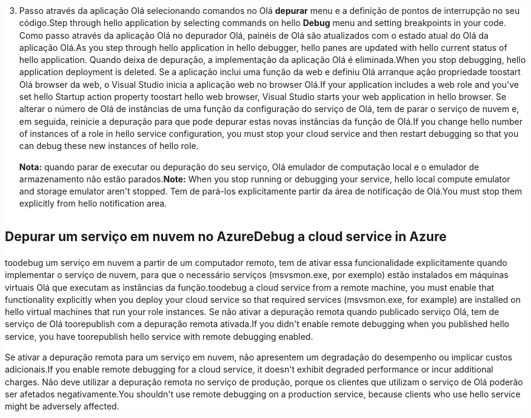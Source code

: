 3. <span data-ttu-id="5cb7a-126">Passo através da aplicação Olá selecionando comandos no Olá **depurar** menu e a definição de pontos de interrupção no seu código.</span><span class="sxs-lookup"><span data-stu-id="5cb7a-126">Step through hello application by selecting commands on hello **Debug** menu and setting breakpoints in your code.</span></span> <span data-ttu-id="5cb7a-127">Como passo através da aplicação Olá no depurador Olá, painéis de Olá são atualizados com o estado atual do Olá da aplicação Olá.</span><span class="sxs-lookup"><span data-stu-id="5cb7a-127">As you step through hello application in hello debugger, hello panes are updated with hello current status of hello application.</span></span> <span data-ttu-id="5cb7a-128">Quando deixa de depuração, a implementação da aplicação Olá é eliminada.</span><span class="sxs-lookup"><span data-stu-id="5cb7a-128">When you stop debugging, hello application deployment is deleted.</span></span> <span data-ttu-id="5cb7a-129">Se a aplicação inclui uma função da web e definiu Olá arranque ação propriedade toostart Olá browser da web, o Visual Studio inicia a aplicação web no browser Olá.</span><span class="sxs-lookup"><span data-stu-id="5cb7a-129">If your application includes a web role and you've set hello Startup action property toostart hello web browser, Visual Studio starts your web application in hello browser.</span></span> <span data-ttu-id="5cb7a-130">Se alterar o número de Olá de instâncias de uma função da configuração do serviço de Olá, tem de parar o serviço de nuvem e, em seguida, reinicie a depuração para que pode depurar estas novas instâncias da função de Olá.</span><span class="sxs-lookup"><span data-stu-id="5cb7a-130">If you change hello number of instances of a role in hello service configuration, you must stop your cloud service and then restart debugging so that you can debug these new instances of hello role.</span></span>

    <span data-ttu-id="5cb7a-131">**Nota:** quando parar de executar ou depuração do seu serviço, Olá emulador de computação local e o emulador de armazenamento não estão parados.</span><span class="sxs-lookup"><span data-stu-id="5cb7a-131">**Note:** When you stop running or debugging your service, hello local compute emulator and storage emulator aren't stopped.</span></span> <span data-ttu-id="5cb7a-132">Tem de pará-los explicitamente partir da área de notificação de Olá.</span><span class="sxs-lookup"><span data-stu-id="5cb7a-132">You must stop them explicitly from hello notification area.</span></span>

## <a name="debug-a-cloud-service-in-azure"></a><span data-ttu-id="5cb7a-133">Depurar um serviço em nuvem no Azure</span><span class="sxs-lookup"><span data-stu-id="5cb7a-133">Debug a cloud service in Azure</span></span>
<span data-ttu-id="5cb7a-134">toodebug um serviço em nuvem a partir de um computador remoto, tem de ativar essa funcionalidade explicitamente quando implementar o serviço de nuvem, para que o necessário serviços (msvsmon.exe, por exemplo) estão instalados em máquinas virtuais Olá que executam as instâncias da função.</span><span class="sxs-lookup"><span data-stu-id="5cb7a-134">toodebug a cloud service from a remote machine, you must enable that functionality explicitly when you deploy your cloud service so that required services (msvsmon.exe, for example) are installed on hello virtual machines that run your role instances.</span></span> <span data-ttu-id="5cb7a-135">Se não ativar a depuração remota quando publicado serviço Olá, tem de serviço de Olá toorepublish com a depuração remota ativada.</span><span class="sxs-lookup"><span data-stu-id="5cb7a-135">If you didn't enable remote debugging when you published hello service, you have toorepublish hello service with remote debugging enabled.</span></span>

<span data-ttu-id="5cb7a-136">Se ativar a depuração remota para um serviço em nuvem, não apresentem um degradação do desempenho ou implicar custos adicionais.</span><span class="sxs-lookup"><span data-stu-id="5cb7a-136">If you enable remote debugging for a cloud service, it doesn't exhibit degraded performance or incur additional charges.</span></span> <span data-ttu-id="5cb7a-137">Não deve utilizar a depuração remota no serviço de produção, porque os clientes que utilizam o serviço de Olá poderão ser afetados negativamente.</span><span class="sxs-lookup"><span data-stu-id="5cb7a-137">You shouldn't use remote debugging on a production service, because clients who use hello service might be adversely affected.</span></span>
